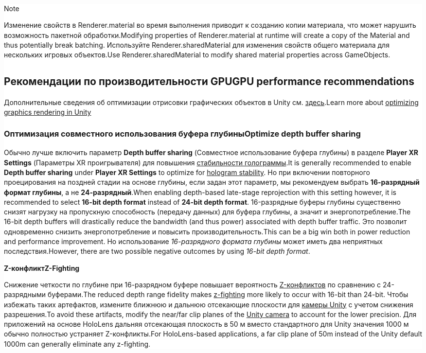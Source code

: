 >[!NOTE]
> <span data-ttu-id="60c3c-244">Изменение свойств в Renderer.material во время выполнения приводит к созданию копии материала, что может нарушить возможность пакетной обработки.</span><span class="sxs-lookup"><span data-stu-id="60c3c-244">Modifying properties of Renderer.material at runtime will create a copy of the Material and thus potentially break batching.</span></span> <span data-ttu-id="60c3c-245">Используйте Renderer.sharedMaterial для изменения свойств общего материала для нескольких игровых объектов.</span><span class="sxs-lookup"><span data-stu-id="60c3c-245">Use Renderer.sharedMaterial to modify shared material properties across GameObjects.</span></span>

## <a name="gpu-performance-recommendations"></a><span data-ttu-id="60c3c-246">Рекомендации по производительности GPU</span><span class="sxs-lookup"><span data-stu-id="60c3c-246">GPU performance recommendations</span></span>

<span data-ttu-id="60c3c-247">Дополнительные сведения об оптимизации отрисовки графических объектов в Unity см. [здесь](https://unity3d.com/learn/tutorials/temas/performance-optimization/optimizing-graphics-rendering-unity-games).</span><span class="sxs-lookup"><span data-stu-id="60c3c-247">Learn more about [optimizing graphics rendering in Unity](https://unity3d.com/learn/tutorials/temas/performance-optimization/optimizing-graphics-rendering-unity-games)</span></span>

### <a name="optimize-depth-buffer-sharing"></a><span data-ttu-id="60c3c-248">Оптимизация совместного использования буфера глубины</span><span class="sxs-lookup"><span data-stu-id="60c3c-248">Optimize depth buffer sharing</span></span>

<span data-ttu-id="60c3c-249">Обычно лучше включить параметр **Depth buffer sharing** (Совместное использование буфера глубины) в разделе **Player XR Settings** (Параметры XR проигрывателя) для повышения [стабильности голограммы](Hologram-stability.md).</span><span class="sxs-lookup"><span data-stu-id="60c3c-249">It is generally recommended to enable **Depth buffer sharing** under **Player XR Settings** to optimize for [hologram stability](Hologram-stability.md).</span></span> <span data-ttu-id="60c3c-250">Но при включении повторного проецирования на поздней стадии на основе глубины, если задан этот параметр, мы рекомендуем выбрать **16-разрядный формат глубины**, а не **24-разрядный**.</span><span class="sxs-lookup"><span data-stu-id="60c3c-250">When enabling depth-based late-stage reprojection with this setting however, it is recommended to select **16-bit depth format** instead of **24-bit depth format**.</span></span> <span data-ttu-id="60c3c-251">16-разрядные буферы глубины существенно снизят нагрузку на пропускную способность (передачу данных) для буфера глубины, а значит и энергопотребление.</span><span class="sxs-lookup"><span data-stu-id="60c3c-251">The 16-bit depth buffers will drastically reduce the bandwidth (and thus power) associated with depth buffer traffic.</span></span> <span data-ttu-id="60c3c-252">Это позволит одновременно снизить энергопотребление и повысить производительность.</span><span class="sxs-lookup"><span data-stu-id="60c3c-252">This can be a big win both in power reduction and performance improvement.</span></span> <span data-ttu-id="60c3c-253">Но использование *16-разрядного формата глубины* может иметь два неприятных последствия.</span><span class="sxs-lookup"><span data-stu-id="60c3c-253">However, there are two possible negative outcomes by using *16-bit depth format*.</span></span>

<span data-ttu-id="60c3c-254">**Z-конфликт**</span><span class="sxs-lookup"><span data-stu-id="60c3c-254">**Z-Fighting**</span></span>

<span data-ttu-id="60c3c-255">Снижение четкости по глубине при 16-разрядном буфере повышает вероятность [Z-конфликтов](https://en.wikipedia.org/wiki/Z-fighting) по сравнению с 24-разрядными буферами.</span><span class="sxs-lookup"><span data-stu-id="60c3c-255">The reduced depth range fidelity makes [z-fighting](https://en.wikipedia.org/wiki/Z-fighting) more likely to occur with 16-bit than 24-bit.</span></span> <span data-ttu-id="60c3c-256">Чтобы избежать таких артефактов, измените ближнюю и дальнюю отсекающие плоскости для [камеры Unity](https://docs.unity3d.com/Manual/class-Camera.html) с учетом снижения разрешения.</span><span class="sxs-lookup"><span data-stu-id="60c3c-256">To avoid these artifacts, modify the near/far clip planes of the [Unity camera](https://docs.unity3d.com/Manual/class-Camera.html) to account for the lower precision.</span></span> <span data-ttu-id="60c3c-257">Для приложений на основе HoloLens дальняя отсекающая плоскость в 50 м вместо стандартного для Unity значения 1000 м обычно полностью устраняет Z-конфликты.</span><span class="sxs-lookup"><span data-stu-id="60c3c-257">For HoloLens-based applications, a far clip plane of 50m instead of the Unity default 1000m can generally eliminate any z-fighting.</span></span>
